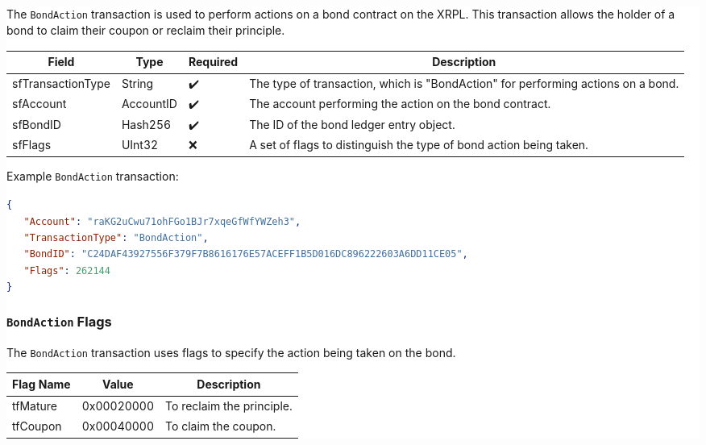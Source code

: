 The `BondAction` transaction is used to perform actions on a bond contract on the XRPL. This transaction allows the holder of a bond to claim their coupon or reclaim their principle.

|     Field        |   Type   | Required | Description |
| --- | --- | --- | --- |
| sfTransactionType | String | ✔️ | The type of transaction, which is "BondAction" for performing actions on a bond. |
| sfAccount | AccountID | ✔️ | The account performing the action on the bond contract. |
| sfBondID | Hash256 | ✔️ | The ID of the bond ledger entry object. |
| sfFlags | UInt32 | ❌ | A set of flags to distinguish the type of bond action being taken. |

Example `BondAction` transaction:

```json
{
   "Account": "raKG2uCwu71ohFGo1BJr7xqeGfWfYWZeh3",
   "TransactionType": "BondAction",
   "BondID": "C24DAF43927556F379F7B8616176E57ACEFF1B5D016DC896222603A6DD11CE05",
   "Flags": 262144
}
```

### `BondAction` Flags

The `BondAction` transaction uses flags to specify the action being taken on the bond.

| Flag Name | Value | Description |
| --- | --- | --- |
| tfMature | 0x00020000 | To reclaim the principle. |
| tfCoupon | 0x00040000 | To claim the coupon. |
